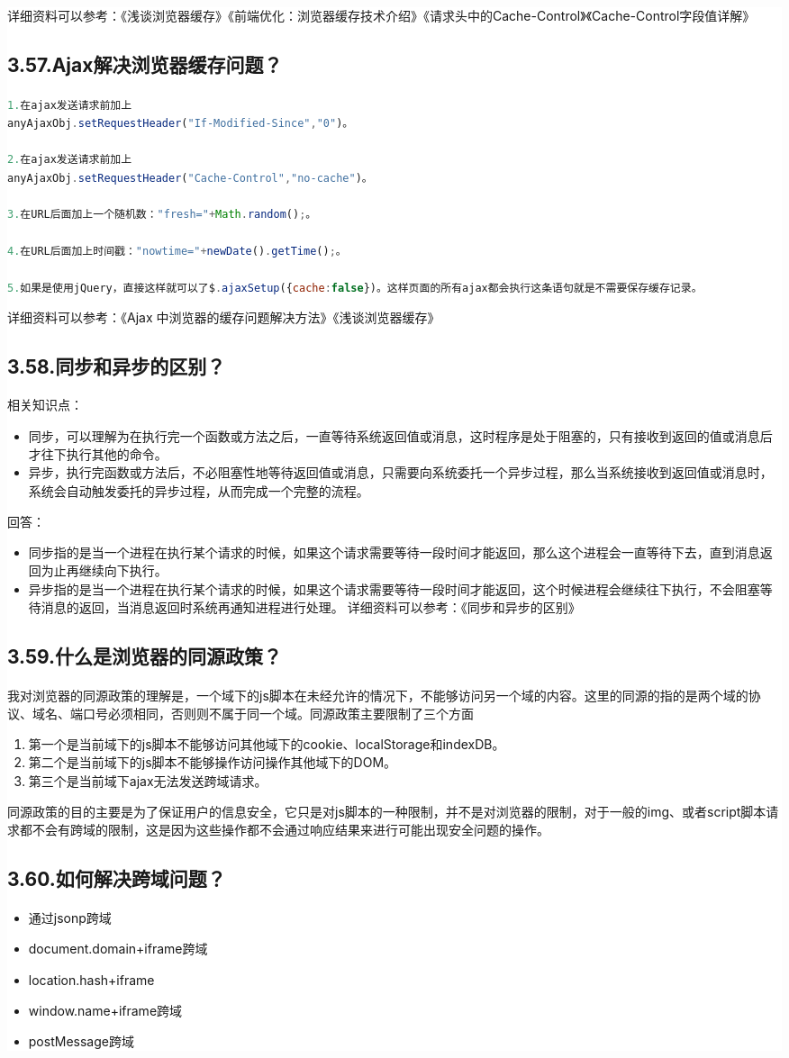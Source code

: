 详细资料可以参考：《浅谈浏览器缓存》《前端优化：浏览器缓存技术介绍》《请求头中的Cache-Control》《Cache-Control字段值详解》

## 3.57.Ajax解决浏览器缓存问题？

```js
1.在ajax发送请求前加上
anyAjaxObj.setRequestHeader("If-Modified-Since","0")。

2.在ajax发送请求前加上
anyAjaxObj.setRequestHeader("Cache-Control","no-cache")。

3.在URL后面加上一个随机数："fresh="+Math.random();。

4.在URL后面加上时间戳："nowtime="+newDate().getTime();。

5.如果是使用jQuery，直接这样就可以了$.ajaxSetup({cache:false})。这样页面的所有ajax都会执行这条语句就是不需要保存缓存记录。
```

详细资料可以参考：《Ajax  中浏览器的缓存问题解决方法》《浅谈浏览器缓存》

## 3.58.同步和异步的区别？

相关知识点：

* 同步，可以理解为在执行完一个函数或方法之后，一直等待系统返回值或消息，这时程序是处于阻塞的，只有接收到返回的值或消息后才往下执行其他的命令。
* 异步，执行完函数或方法后，不必阻塞性地等待返回值或消息，只需要向系统委托一个异步过程，那么当系统接收到返回值或消息时，系统会自动触发委托的异步过程，从而完成一个完整的流程。

回答：

* 同步指的是当一个进程在执行某个请求的时候，如果这个请求需要等待一段时间才能返回，那么这个进程会一直等待下去，直到消息返回为止再继续向下执行。
* 异步指的是当一个进程在执行某个请求的时候，如果这个请求需要等待一段时间才能返回，这个时候进程会继续往下执行，不会阻塞等待消息的返回，当消息返回时系统再通知进程进行处理。
详细资料可以参考：《同步和异步的区别》

## 3.59.什么是浏览器的同源政策？

我对浏览器的同源政策的理解是，一个域下的js脚本在未经允许的情况下，不能够访问另一个域的内容。这里的同源的指的是两个域的协议、域名、端口号必须相同，否则则不属于同一个域。同源政策主要限制了三个方面

1. 第一个是当前域下的js脚本不能够访问其他域下的cookie、localStorage和indexDB。
2. 第二个是当前域下的js脚本不能够操作访问操作其他域下的DOM。
3. 第三个是当前域下ajax无法发送跨域请求。

同源政策的目的主要是为了保证用户的信息安全，它只是对js脚本的一种限制，并不是对浏览器的限制，对于一般的img、或者script脚本请求都不会有跨域的限制，这是因为这些操作都不会通过响应结果来进行可能出现安全问题的操作。

## 3.60.如何解决跨域问题？

* 通过jsonp跨域

* document.domain+iframe跨域

* location.hash+iframe

* window.name+iframe跨域

* postMessage跨域
